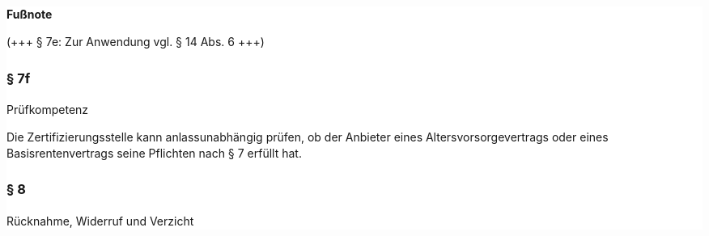 </div>

</div>

</div>

</div>

<div>

  
**Fußnote**

<div class="jnhtml">

<div>

<div class="jurAbsatz">

(+++ § 7e: Zur Anwendung vgl. § 14 Abs. 6 +++)

</div>

</div>

</div>

</div>

<span id="BJNR132200001BJNE002301126.html"></span>

### § 7f  
Prüfkompetenz

<div>

<div class="jnhtml">

<div>

<div class="jurAbsatz">

Die Zertifizierungsstelle kann anlassunabhängig prüfen, ob der Anbieter
eines Altersvorsorgevertrags oder eines Basisrentenvertrags seine
Pflichten nach § 7 erfüllt hat.

</div>

</div>

</div>

</div>

<span id="BJNR132200001BJNE000807119.html"></span>

### § 8  
Rücknahme, Widerruf und Verzicht

<div>

<div class="jnhtml">

